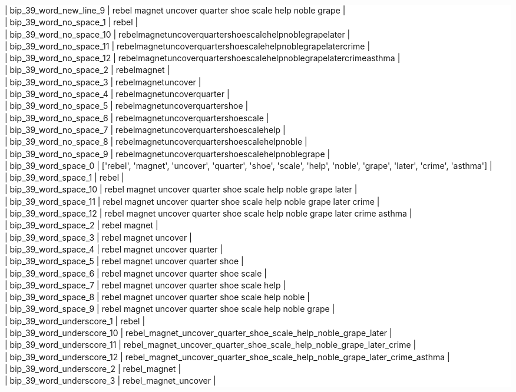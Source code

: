 | bip_39_word_new_line_9 | rebel
magnet
uncover
quarter
shoe
scale
help
noble
grape |  
| bip_39_word_no_space_1 | rebel |  
| bip_39_word_no_space_10 | rebelmagnetuncoverquartershoescalehelpnoblegrapelater |  
| bip_39_word_no_space_11 | rebelmagnetuncoverquartershoescalehelpnoblegrapelatercrime |  
| bip_39_word_no_space_12 | rebelmagnetuncoverquartershoescalehelpnoblegrapelatercrimeasthma |  
| bip_39_word_no_space_2 | rebelmagnet |  
| bip_39_word_no_space_3 | rebelmagnetuncover |  
| bip_39_word_no_space_4 | rebelmagnetuncoverquarter |  
| bip_39_word_no_space_5 | rebelmagnetuncoverquartershoe |  
| bip_39_word_no_space_6 | rebelmagnetuncoverquartershoescale |  
| bip_39_word_no_space_7 | rebelmagnetuncoverquartershoescalehelp |  
| bip_39_word_no_space_8 | rebelmagnetuncoverquartershoescalehelpnoble |  
| bip_39_word_no_space_9 | rebelmagnetuncoverquartershoescalehelpnoblegrape |  
| bip_39_word_space_0 | ['rebel', 'magnet', 'uncover', 'quarter', 'shoe', 'scale', 'help', 'noble', 'grape', 'later', 'crime', 'asthma'] |  
| bip_39_word_space_1 | rebel |  
| bip_39_word_space_10 | rebel magnet uncover quarter shoe scale help noble grape later |  
| bip_39_word_space_11 | rebel magnet uncover quarter shoe scale help noble grape later crime |  
| bip_39_word_space_12 | rebel magnet uncover quarter shoe scale help noble grape later crime asthma |  
| bip_39_word_space_2 | rebel magnet |  
| bip_39_word_space_3 | rebel magnet uncover |  
| bip_39_word_space_4 | rebel magnet uncover quarter |  
| bip_39_word_space_5 | rebel magnet uncover quarter shoe |  
| bip_39_word_space_6 | rebel magnet uncover quarter shoe scale |  
| bip_39_word_space_7 | rebel magnet uncover quarter shoe scale help |  
| bip_39_word_space_8 | rebel magnet uncover quarter shoe scale help noble |  
| bip_39_word_space_9 | rebel magnet uncover quarter shoe scale help noble grape |  
| bip_39_word_underscore_1 | rebel |  
| bip_39_word_underscore_10 | rebel_magnet_uncover_quarter_shoe_scale_help_noble_grape_later |  
| bip_39_word_underscore_11 | rebel_magnet_uncover_quarter_shoe_scale_help_noble_grape_later_crime |  
| bip_39_word_underscore_12 | rebel_magnet_uncover_quarter_shoe_scale_help_noble_grape_later_crime_asthma |  
| bip_39_word_underscore_2 | rebel_magnet |  
| bip_39_word_underscore_3 | rebel_magnet_uncover |  